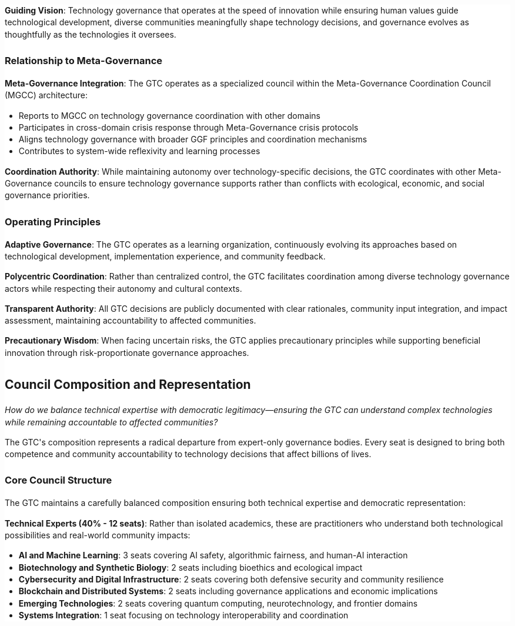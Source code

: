 **Guiding Vision**: Technology governance that operates at the speed of innovation while ensuring human values guide technological development, diverse communities meaningfully shape technology decisions, and governance evolves as thoughtfully as the technologies it oversees.

### **Relationship to Meta-Governance**

**Meta-Governance Integration**: The GTC operates as a specialized council within the Meta-Governance Coordination Council (MGCC) architecture:
- Reports to MGCC on technology governance coordination with other domains
- Participates in cross-domain crisis response through Meta-Governance crisis protocols
- Aligns technology governance with broader GGF principles and coordination mechanisms
- Contributes to system-wide reflexivity and learning processes

**Coordination Authority**: While maintaining autonomy over technology-specific decisions, the GTC coordinates with other Meta-Governance councils to ensure technology governance supports rather than conflicts with ecological, economic, and social governance priorities.

### **Operating Principles**

**Adaptive Governance**: The GTC operates as a learning organization, continuously evolving its approaches based on technological development, implementation experience, and community feedback.

**Polycentric Coordination**: Rather than centralized control, the GTC facilitates coordination among diverse technology governance actors while respecting their autonomy and cultural contexts.

**Transparent Authority**: All GTC decisions are publicly documented with clear rationales, community input integration, and impact assessment, maintaining accountability to affected communities.

**Precautionary Wisdom**: When facing uncertain risks, the GTC applies precautionary principles while supporting beneficial innovation through risk-proportionate governance approaches.

## <a id="composition"></a>Council Composition and Representation

*How do we balance technical expertise with democratic legitimacy—ensuring the GTC can understand complex technologies while remaining accountable to affected communities?*

The GTC's composition represents a radical departure from expert-only governance bodies. Every seat is designed to bring both competence and community accountability to technology decisions that affect billions of lives.

### **Core Council Structure**

The GTC maintains a carefully balanced composition ensuring both technical expertise and democratic representation:

**Technical Experts (40% - 12 seats)**:
Rather than isolated academics, these are practitioners who understand both technological possibilities and real-world community impacts:
- **AI and Machine Learning**: 3 seats covering AI safety, algorithmic fairness, and human-AI interaction
- **Biotechnology and Synthetic Biology**: 2 seats including bioethics and ecological impact
- **Cybersecurity and Digital Infrastructure**: 2 seats covering both defensive security and community resilience
- **Blockchain and Distributed Systems**: 2 seats including governance applications and economic implications
- **Emerging Technologies**: 2 seats covering quantum computing, neurotechnology, and frontier domains
- **Systems Integration**: 1 seat focusing on technology interoperability and coordination
